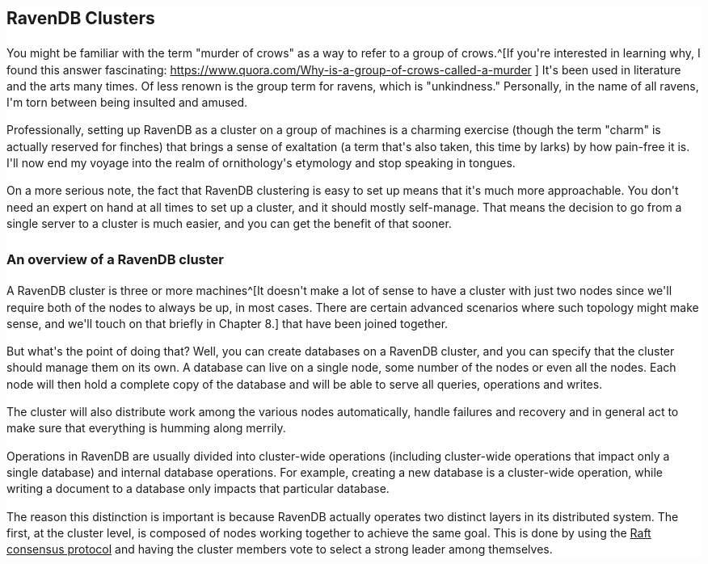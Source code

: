 
## RavenDB Clusters

[Clustering Setup]: #clustering-setup

You might be familiar with the term "murder of crows" as a way to refer to a group of crows.^[If you're interested in
learning why, I found this answer fascinating: https://www.quora.com/Why-is-a-group-of-crows-called-a-murder ] It's
been used in literature and the arts many times. Of less renown is the group term for ravens, which is "unkindness." 
Personally, in the name of all ravens, I'm torn between being insulted and amused. 

Professionally, setting up RavenDB as a cluster on a group of machines is a charming exercise (though the term "charm" is 
actually reserved for finches) that brings a sense of exaltation (a term that's also taken, this time by larks) by how pain-free it is. I'll
now end my voyage into the realm of ornithology's etymology and stop speaking in tongues.

On a more serious note, the fact that RavenDB clustering is easy to set up means that it's much more approachable. You don't need an expert on hand at all times to set up a cluster, and it should mostly
self-manage. That means the decision to go from a single server to a cluster is much easier, and you can get
the benefit of that sooner.

### An overview of a RavenDB cluster

A RavenDB cluster is three or more machines^[It doesn't make a lot of sense to have a cluster with just two nodes since 
we'll require both of the nodes to always be up, in most cases. There are certain advanced scenarios where such topology 
might make sense, and we'll touch on that briefly in Chapter 8.] 
that have been joined together. 

But what's the point of doing that? Well, you can create databases on a RavenDB cluster, and you can specify that the 
cluster should manage them on its own. A database can live on a single node, some number of the nodes or even all the 
nodes. Each node will then hold a complete copy of the database and will be able to serve all queries, operations and 
writes. 

The cluster will also distribute work among the various nodes automatically, handle failures and recovery and in general
act to make sure that everything is humming along merrily. 

Operations in RavenDB are usually divided into cluster-wide operations (including cluster-wide operations that impact only
a single database) and internal database operations. For example, creating a new database is a cluster-wide operation, 
while writing a document to a database only impacts that particular database.

The reason this distinction is important is because RavenDB actually operates two distinct layers in its distributed system. 
The first, at the cluster level, is composed of nodes working together to achieve the same goal. This is done by using
the [Raft consensus protocol](https://raft.github.io/) and having the cluster members vote to select a strong leader 
among themselves. 
